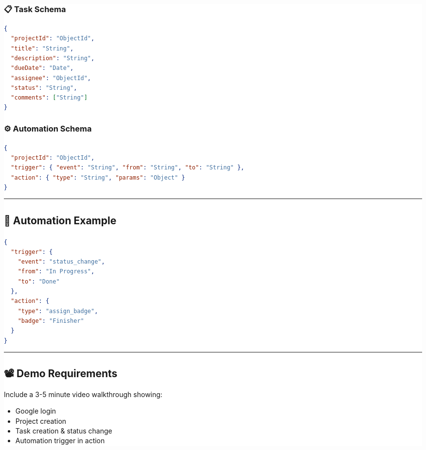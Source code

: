 ### 📋 Task Schema
```json
{
  "projectId": "ObjectId",
  "title": "String",
  "description": "String",
  "dueDate": "Date",
  "assignee": "ObjectId",
  "status": "String",
  "comments": ["String"]
}
```

### ⚙️ Automation Schema
```json
{
  "projectId": "ObjectId",
  "trigger": { "event": "String", "from": "String", "to": "String" },
  "action": { "type": "String", "params": "Object" }
}
```

---

## 🧠 Automation Example
```json
{
  "trigger": {
    "event": "status_change",
    "from": "In Progress",
    "to": "Done"
  },
  "action": {
    "type": "assign_badge",
    "badge": "Finisher"
  }
}
```

---

## 📽️ Demo Requirements
Include a 3-5 minute video walkthrough showing:
- Google login
- Project creation
- Task creation & status change
- Automation trigger in action